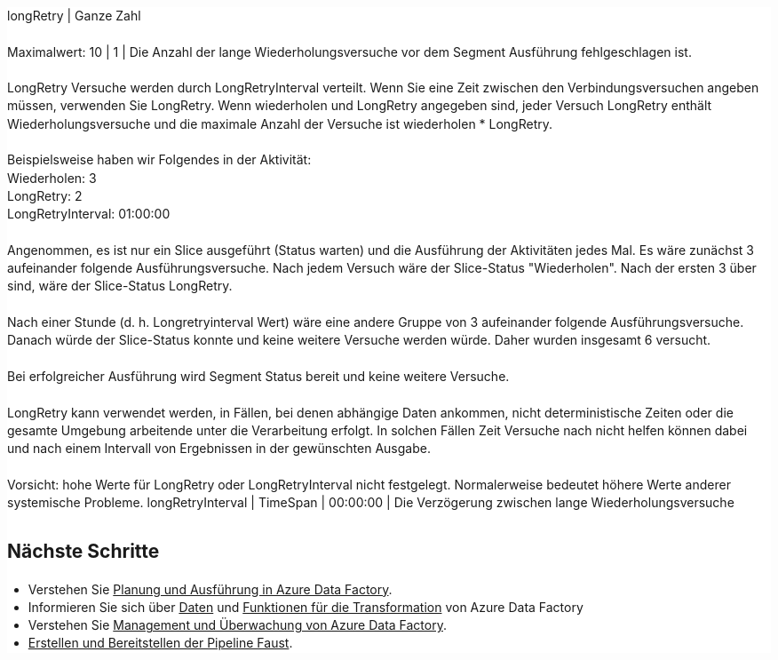 longRetry | Ganze Zahl<br/><br/>Maximalwert: 10 | 1 | Die Anzahl der lange Wiederholungsversuche vor dem Segment Ausführung fehlgeschlagen ist.<br/><br/>LongRetry Versuche werden durch LongRetryInterval verteilt. Wenn Sie eine Zeit zwischen den Verbindungsversuchen angeben müssen, verwenden Sie LongRetry. Wenn wiederholen und LongRetry angegeben sind, jeder Versuch LongRetry enthält Wiederholungsversuche und die maximale Anzahl der Versuche ist wiederholen * LongRetry.<br/><br/>Beispielsweise haben wir Folgendes in der Aktivität:<br/>Wiederholen: 3<br/>LongRetry: 2<br/>LongRetryInterval: 01:00:00<br/><br/>Angenommen, es ist nur ein Slice ausgeführt (Status warten) und die Ausführung der Aktivitäten jedes Mal. Es wäre zunächst 3 aufeinander folgende Ausführungsversuche. Nach jedem Versuch wäre der Slice-Status "Wiederholen". Nach der ersten 3 über sind, wäre der Slice-Status LongRetry.<br/><br/>Nach einer Stunde (d. h. Longretryinterval Wert) wäre eine andere Gruppe von 3 aufeinander folgende Ausführungsversuche. Danach würde der Slice-Status konnte und keine weitere Versuche werden würde. Daher wurden insgesamt 6 versucht.<br/><br/>Bei erfolgreicher Ausführung wird Segment Status bereit und keine weitere Versuche.<br/><br/>LongRetry kann verwendet werden, in Fällen, bei denen abhängige Daten ankommen, nicht deterministische Zeiten oder die gesamte Umgebung arbeitende unter die Verarbeitung erfolgt. In solchen Fällen Zeit Versuche nach nicht helfen können dabei und nach einem Intervall von Ergebnissen in der gewünschten Ausgabe.<br/><br/>Vorsicht: hohe Werte für LongRetry oder LongRetryInterval nicht festgelegt. Normalerweise bedeutet höhere Werte anderer systemische Probleme. 
longRetryInterval | TimeSpan | 00:00:00 | Die Verzögerung zwischen lange Wiederholungsversuche 


## <a name="next-steps"></a>Nächste Schritte

- Verstehen Sie [Planung und Ausführung in Azure Data Factory](data-factory-scheduling-and-execution.md).  
- Informieren Sie sich über [Daten](data-factory-data-movement-activities.md) und [Funktionen für die Transformation](data-factory-data-transformation-activities.md) von Azure Data Factory
- Verstehen Sie [Management und Überwachung von Azure Data Factory](data-factory-monitor-manage-pipelines.md).
- [Erstellen und Bereitstellen der Pipeline Faust](data-factory-build-your-first-pipeline.md). 

